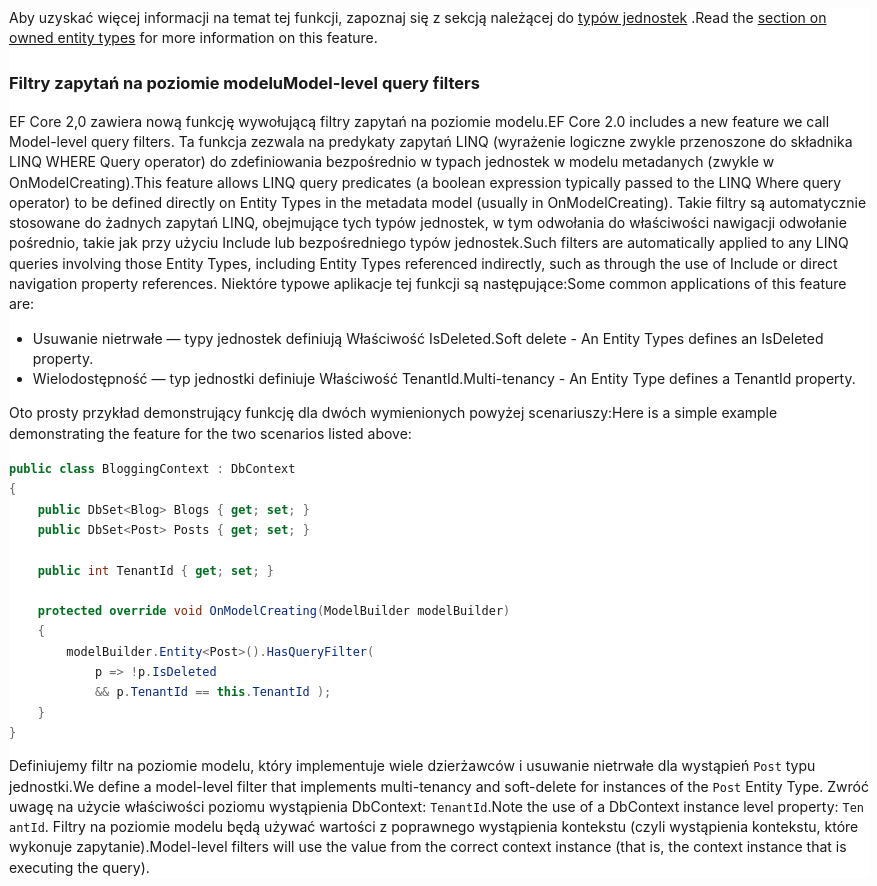 <span data-ttu-id="a9cb1-117">Aby uzyskać więcej informacji na temat tej funkcji, zapoznaj się z sekcją należącej do [typów jednostek](xref:core/modeling/owned-entities) .</span><span class="sxs-lookup"><span data-stu-id="a9cb1-117">Read the [section on owned entity types](xref:core/modeling/owned-entities) for more information on this feature.</span></span>

### <a name="model-level-query-filters"></a><span data-ttu-id="a9cb1-118">Filtry zapytań na poziomie modelu</span><span class="sxs-lookup"><span data-stu-id="a9cb1-118">Model-level query filters</span></span>

<span data-ttu-id="a9cb1-119">EF Core 2,0 zawiera nową funkcję wywołującą filtry zapytań na poziomie modelu.</span><span class="sxs-lookup"><span data-stu-id="a9cb1-119">EF Core 2.0 includes a new feature we call Model-level query filters.</span></span> <span data-ttu-id="a9cb1-120">Ta funkcja zezwala na predykaty zapytań LINQ (wyrażenie logiczne zwykle przenoszone do składnika LINQ WHERE Query operator) do zdefiniowania bezpośrednio w typach jednostek w modelu metadanych (zwykle w OnModelCreating).</span><span class="sxs-lookup"><span data-stu-id="a9cb1-120">This feature allows LINQ query predicates (a boolean expression typically passed to the LINQ Where query operator) to be defined directly on Entity Types in the metadata model (usually in OnModelCreating).</span></span> <span data-ttu-id="a9cb1-121">Takie filtry są automatycznie stosowane do żadnych zapytań LINQ, obejmujące tych typów jednostek, w tym odwołania do właściwości nawigacji odwołanie pośrednio, takie jak przy użyciu Include lub bezpośredniego typów jednostek.</span><span class="sxs-lookup"><span data-stu-id="a9cb1-121">Such filters are automatically applied to any LINQ queries involving those Entity Types, including Entity Types referenced indirectly, such as through the use of Include or direct navigation property references.</span></span> <span data-ttu-id="a9cb1-122">Niektóre typowe aplikacje tej funkcji są następujące:</span><span class="sxs-lookup"><span data-stu-id="a9cb1-122">Some common applications of this feature are:</span></span>

- <span data-ttu-id="a9cb1-123">Usuwanie nietrwałe — typy jednostek definiują Właściwość IsDeleted.</span><span class="sxs-lookup"><span data-stu-id="a9cb1-123">Soft delete - An Entity Types defines an IsDeleted property.</span></span>
- <span data-ttu-id="a9cb1-124">Wielodostępność — typ jednostki definiuje Właściwość TenantId.</span><span class="sxs-lookup"><span data-stu-id="a9cb1-124">Multi-tenancy - An Entity Type defines a TenantId property.</span></span>

<span data-ttu-id="a9cb1-125">Oto prosty przykład demonstrujący funkcję dla dwóch wymienionych powyżej scenariuszy:</span><span class="sxs-lookup"><span data-stu-id="a9cb1-125">Here is a simple example demonstrating the feature for the two scenarios listed above:</span></span>

``` csharp
public class BloggingContext : DbContext
{
    public DbSet<Blog> Blogs { get; set; }
    public DbSet<Post> Posts { get; set; }

    public int TenantId { get; set; }

    protected override void OnModelCreating(ModelBuilder modelBuilder)
    {
        modelBuilder.Entity<Post>().HasQueryFilter(
            p => !p.IsDeleted
            && p.TenantId == this.TenantId );
    }
}
```
<span data-ttu-id="a9cb1-126">Definiujemy filtr na poziomie modelu, który implementuje wiele dzierżawców i usuwanie nietrwałe dla wystąpień `Post` typu jednostki.</span><span class="sxs-lookup"><span data-stu-id="a9cb1-126">We define a model-level filter that implements multi-tenancy and soft-delete for instances of the `Post` Entity Type.</span></span> <span data-ttu-id="a9cb1-127">Zwróć uwagę na użycie właściwości poziomu wystąpienia DbContext: `TenantId`.</span><span class="sxs-lookup"><span data-stu-id="a9cb1-127">Note the use of a DbContext instance level property: `TenantId`.</span></span> <span data-ttu-id="a9cb1-128">Filtry na poziomie modelu będą używać wartości z poprawnego wystąpienia kontekstu (czyli wystąpienia kontekstu, które wykonuje zapytanie).</span><span class="sxs-lookup"><span data-stu-id="a9cb1-128">Model-level filters will use the value from the correct context instance (that is, the context instance that is executing the query).</span></span>
